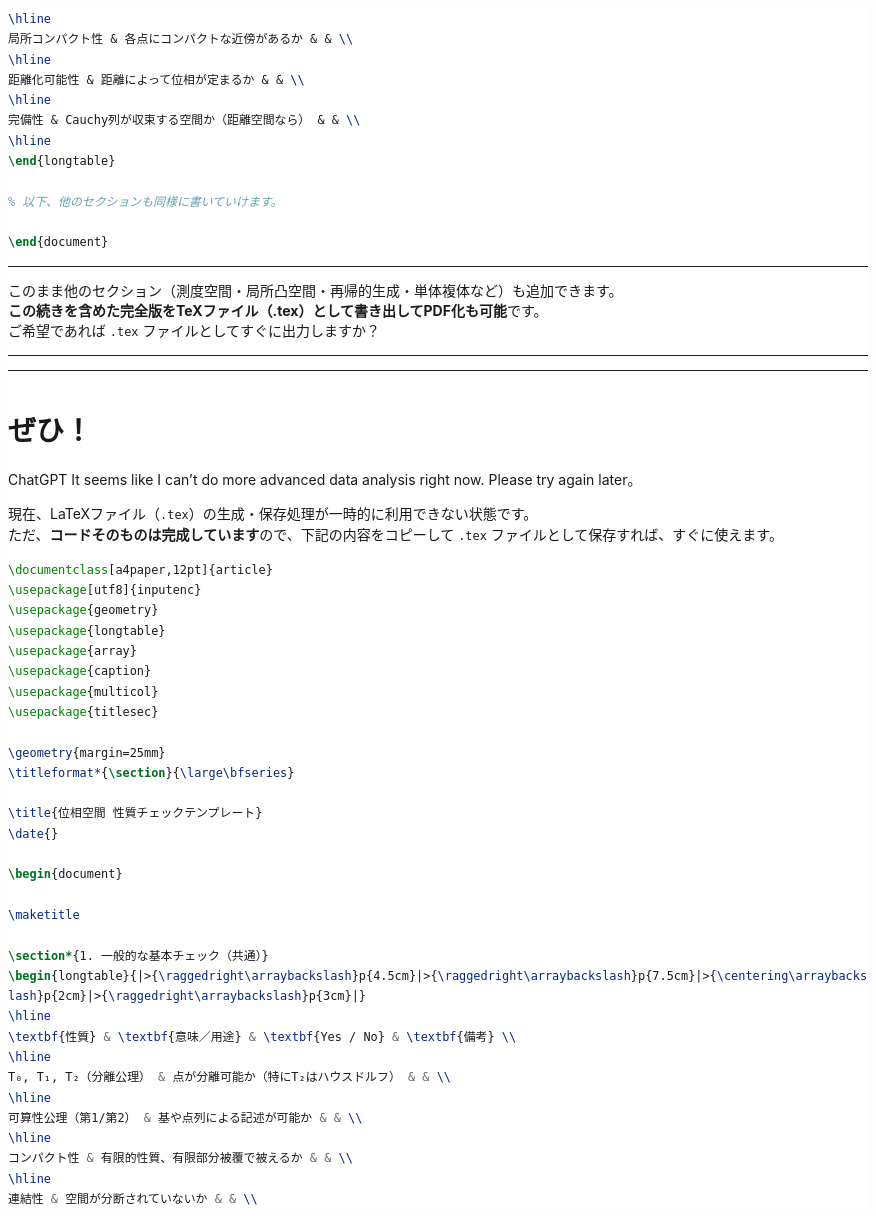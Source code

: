 ```latex
\hline
局所コンパクト性 & 各点にコンパクトな近傍があるか & & \\
\hline
距離化可能性 & 距離によって位相が定まるか & & \\
\hline
完備性 & Cauchy列が収束する空間か（距離空間なら） & & \\
\hline
\end{longtable}

% 以下、他のセクションも同様に書いていけます。

\end{document}
```

---

このまま他のセクション（測度空間・局所凸空間・再帰的生成・単体複体など）も追加できます。  
**この続きを含めた完全版をTeXファイル（.tex）として書き出してPDF化も可能**です。  
ご希望であれば `.tex` ファイルとしてすぐに出力しますか？


---
---

# ぜひ！
ChatGPT
It seems like I can’t do more advanced data analysis right now. Please try again later。

現在、LaTeXファイル（`.tex`）の生成・保存処理が一時的に利用できない状態です。  
ただ、**コードそのものは完成しています**ので、下記の内容をコピーして `.tex` ファイルとして保存すれば、すぐに使えます。

```latex
\documentclass[a4paper,12pt]{article}
\usepackage[utf8]{inputenc}
\usepackage{geometry}
\usepackage{longtable}
\usepackage{array}
\usepackage{caption}
\usepackage{multicol}
\usepackage{titlesec}

\geometry{margin=25mm}
\titleformat*{\section}{\large\bfseries}

\title{位相空間 性質チェックテンプレート}
\date{}

\begin{document}

\maketitle

\section*{1. 一般的な基本チェック（共通）}
\begin{longtable}{|>{\raggedright\arraybackslash}p{4.5cm}|>{\raggedright\arraybackslash}p{7.5cm}|>{\centering\arraybackslash}p{2cm}|>{\raggedright\arraybackslash}p{3cm}|}
\hline
\textbf{性質} & \textbf{意味／用途} & \textbf{Yes / No} & \textbf{備考} \\
\hline
T₀, T₁, T₂（分離公理） & 点が分離可能か（特にT₂はハウスドルフ） & & \\
\hline
可算性公理（第1/第2） & 基や点列による記述が可能か & & \\
\hline
コンパクト性 & 有限的性質、有限部分被覆で被えるか & & \\
\hline
連結性 & 空間が分断されていないか & & \\
```